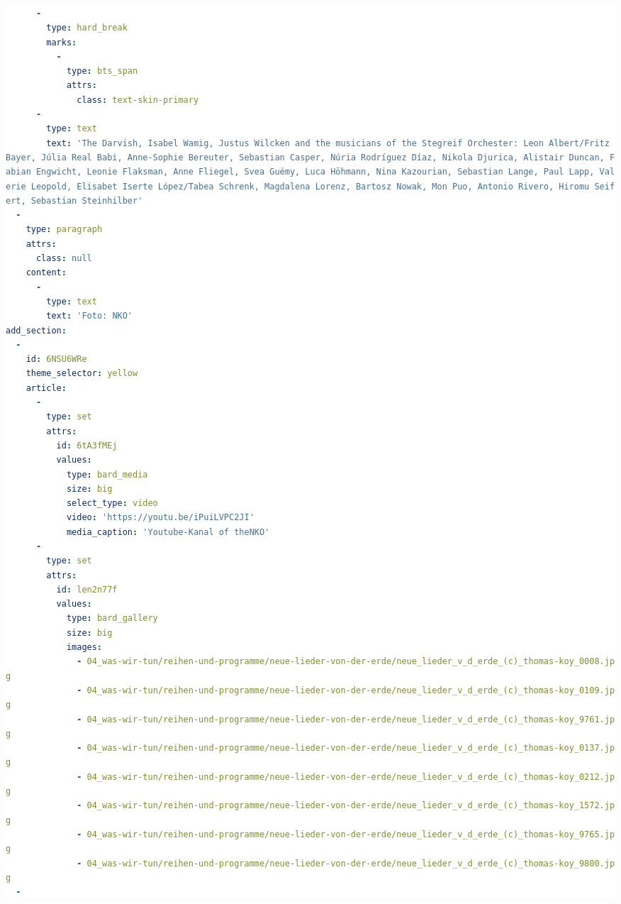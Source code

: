 ```yaml
      -
        type: hard_break
        marks:
          -
            type: bts_span
            attrs:
              class: text-skin-primary
      -
        type: text
        text: 'The Darvish, Isabel Wamig, Justus Wilcken and the musicians of the Stegreif Orchester: Leon Albert/Fritz Bayer, Júlia Real Babi, Anne-Sophie Bereuter, Sebastian Casper, Núria Rodríguez Díaz, Nikola Djurica, Alistair Duncan, Fabian Engwicht, Leonie Flaksman, Anne Fliegel, Svea Guémy, Luca Höhmann, Nina Kazourian, Sebastian Lange, Paul Lapp, Valerie Leopold, Elisabet Iserte López/Tabea Schrenk, Magdalena Lorenz, Bartosz Nowak, Mon Puo, Antonio Rivero, Hiromu Seifert, Sebastian Steinhilber'
  -
    type: paragraph
    attrs:
      class: null
    content:
      -
        type: text
        text: 'Foto: NKO'
add_section:
  -
    id: 6NSU6WRe
    theme_selector: yellow
    article:
      -
        type: set
        attrs:
          id: 6tA3fMEj
          values:
            type: bard_media
            size: big
            select_type: video
            video: 'https://youtu.be/iPuiLVPC2JI'
            media_caption: 'Youtube-Kanal of theNKO'
      -
        type: set
        attrs:
          id: len2n77f
          values:
            type: bard_gallery
            size: big
            images:
              - 04_was-wir-tun/reihen-und-programme/neue-lieder-von-der-erde/neue_lieder_v_d_erde_(c)_thomas-koy_0008.jpg
              - 04_was-wir-tun/reihen-und-programme/neue-lieder-von-der-erde/neue_lieder_v_d_erde_(c)_thomas-koy_0109.jpg
              - 04_was-wir-tun/reihen-und-programme/neue-lieder-von-der-erde/neue_lieder_v_d_erde_(c)_thomas-koy_9761.jpg
              - 04_was-wir-tun/reihen-und-programme/neue-lieder-von-der-erde/neue_lieder_v_d_erde_(c)_thomas-koy_0137.jpg
              - 04_was-wir-tun/reihen-und-programme/neue-lieder-von-der-erde/neue_lieder_v_d_erde_(c)_thomas-koy_0212.jpg
              - 04_was-wir-tun/reihen-und-programme/neue-lieder-von-der-erde/neue_lieder_v_d_erde_(c)_thomas-koy_1572.jpg
              - 04_was-wir-tun/reihen-und-programme/neue-lieder-von-der-erde/neue_lieder_v_d_erde_(c)_thomas-koy_9765.jpg
              - 04_was-wir-tun/reihen-und-programme/neue-lieder-von-der-erde/neue_lieder_v_d_erde_(c)_thomas-koy_9800.jpg
  -
```